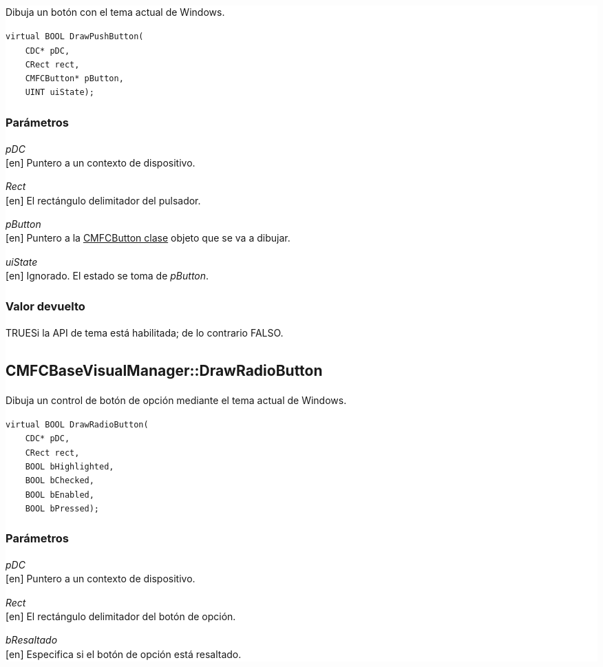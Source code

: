 Dibuja un botón con el tema actual de Windows.

```
virtual BOOL DrawPushButton(
    CDC* pDC,
    CRect rect,
    CMFCButton* pButton,
    UINT uiState);
```

### <a name="parameters"></a>Parámetros

*pDC*<br/>
[en] Puntero a un contexto de dispositivo.

*Rect*<br/>
[en] El rectángulo delimitador del pulsador.

*pButton*<br/>
[en] Puntero a la [CMFCButton clase](../../mfc/reference/cmfcbutton-class.md) objeto que se va a dibujar.

*uiState*<br/>
[en] Ignorado. El estado se toma de *pButton*.

### <a name="return-value"></a>Valor devuelto

TRUESi la API de tema está habilitada; de lo contrario FALSO.

## <a name="cmfcbasevisualmanagerdrawradiobutton"></a><a name="drawradiobutton"></a>CMFCBaseVisualManager::DrawRadioButton

Dibuja un control de botón de opción mediante el tema actual de Windows.

```
virtual BOOL DrawRadioButton(
    CDC* pDC,
    CRect rect,
    BOOL bHighlighted,
    BOOL bChecked,
    BOOL bEnabled,
    BOOL bPressed);
```

### <a name="parameters"></a>Parámetros

*pDC*<br/>
[en] Puntero a un contexto de dispositivo.

*Rect*<br/>
[en] El rectángulo delimitador del botón de opción.

*bResaltado*<br/>
[en] Especifica si el botón de opción está resaltado.
